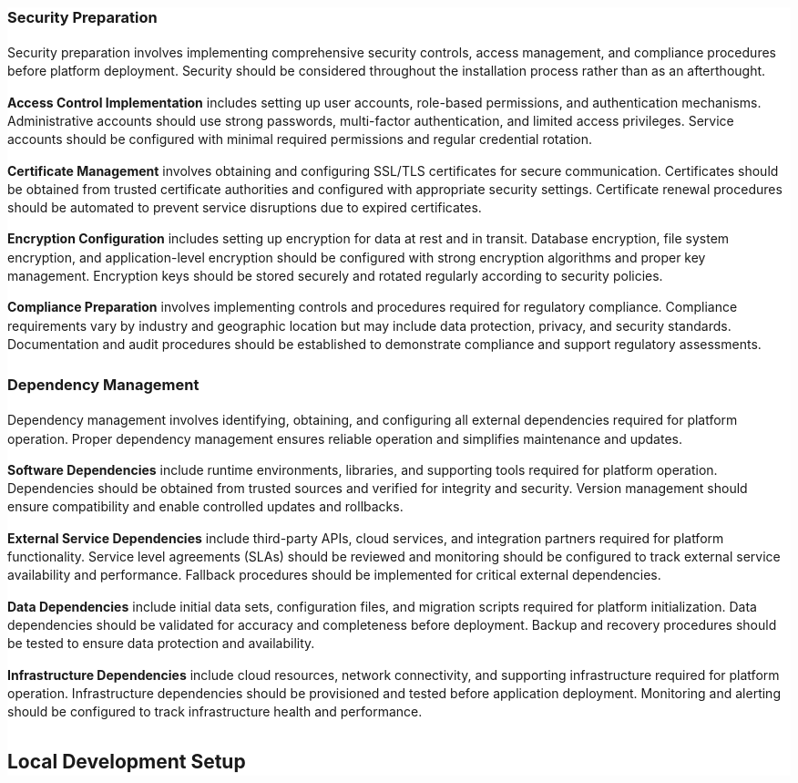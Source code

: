 ### Security Preparation

Security preparation involves implementing comprehensive security controls, access management, and compliance procedures before platform deployment. Security should be considered throughout the installation process rather than as an afterthought.

**Access Control Implementation** includes setting up user accounts, role-based permissions, and authentication mechanisms. Administrative accounts should use strong passwords, multi-factor authentication, and limited access privileges. Service accounts should be configured with minimal required permissions and regular credential rotation.

**Certificate Management** involves obtaining and configuring SSL/TLS certificates for secure communication. Certificates should be obtained from trusted certificate authorities and configured with appropriate security settings. Certificate renewal procedures should be automated to prevent service disruptions due to expired certificates.

**Encryption Configuration** includes setting up encryption for data at rest and in transit. Database encryption, file system encryption, and application-level encryption should be configured with strong encryption algorithms and proper key management. Encryption keys should be stored securely and rotated regularly according to security policies.

**Compliance Preparation** involves implementing controls and procedures required for regulatory compliance. Compliance requirements vary by industry and geographic location but may include data protection, privacy, and security standards. Documentation and audit procedures should be established to demonstrate compliance and support regulatory assessments.

### Dependency Management

Dependency management involves identifying, obtaining, and configuring all external dependencies required for platform operation. Proper dependency management ensures reliable operation and simplifies maintenance and updates.

**Software Dependencies** include runtime environments, libraries, and supporting tools required for platform operation. Dependencies should be obtained from trusted sources and verified for integrity and security. Version management should ensure compatibility and enable controlled updates and rollbacks.

**External Service Dependencies** include third-party APIs, cloud services, and integration partners required for platform functionality. Service level agreements (SLAs) should be reviewed and monitoring should be configured to track external service availability and performance. Fallback procedures should be implemented for critical external dependencies.

**Data Dependencies** include initial data sets, configuration files, and migration scripts required for platform initialization. Data dependencies should be validated for accuracy and completeness before deployment. Backup and recovery procedures should be tested to ensure data protection and availability.

**Infrastructure Dependencies** include cloud resources, network connectivity, and supporting infrastructure required for platform operation. Infrastructure dependencies should be provisioned and tested before application deployment. Monitoring and alerting should be configured to track infrastructure health and performance.


## Local Development Setup
